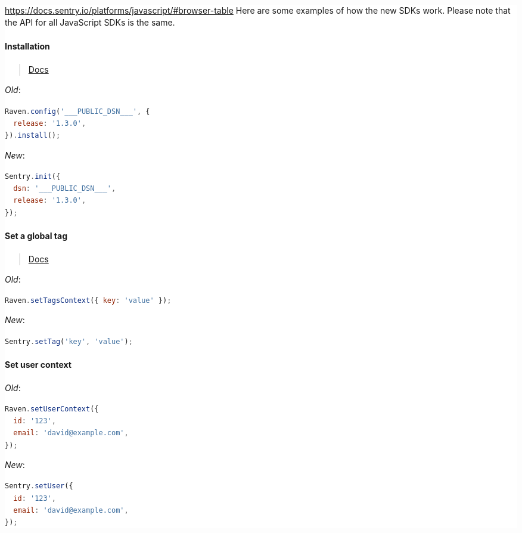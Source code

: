 https://docs.sentry.io/platforms/javascript/#browser-table Here are some examples of how the new SDKs work. Please note
that the API for all JavaScript SDKs is the same.

#### Installation

> [Docs](https://docs.sentry.io/platforms/javascript/#connecting-the-sdk-to-sentry)

_Old_:

```js
Raven.config('___PUBLIC_DSN___', {
  release: '1.3.0',
}).install();
```

_New_:

```js
Sentry.init({
  dsn: '___PUBLIC_DSN___',
  release: '1.3.0',
});
```

#### Set a global tag

> [Docs](https://docs.sentry.io/platforms/javascript/#tagging-events)

_Old_:

```js
Raven.setTagsContext({ key: 'value' });
```

_New_:

```js
Sentry.setTag('key', 'value');
```

#### Set user context

_Old_:

```js
Raven.setUserContext({
  id: '123',
  email: 'david@example.com',
});
```

_New_:

```js
Sentry.setUser({
  id: '123',
  email: 'david@example.com',
});
```
